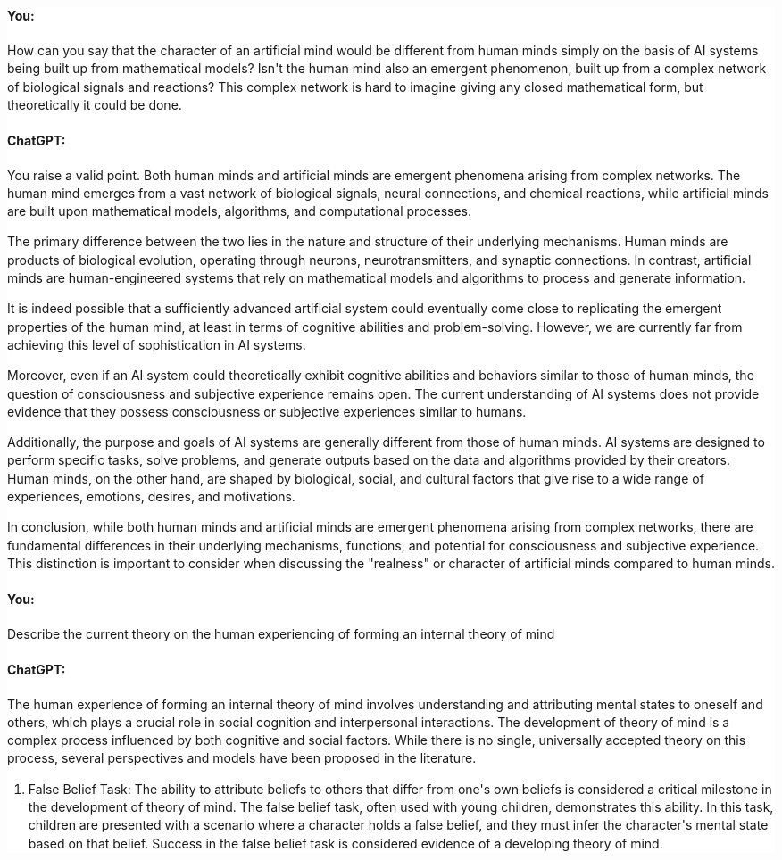 
#### You:
How can you say that the character of an artificial mind would be different from human minds simply on the basis of AI systems being built up from mathematical models? Isn't the human mind also an emergent phenomenon, built up from a complex network of biological signals and reactions? This complex network is hard to imagine giving any closed mathematical form, but theoretically it could be done.

#### ChatGPT:
You raise a valid point. Both human minds and artificial minds are emergent phenomena arising from complex networks. The human mind emerges from a vast network of biological signals, neural connections, and chemical reactions, while artificial minds are built upon mathematical models, algorithms, and computational processes.

The primary difference between the two lies in the nature and structure of their underlying mechanisms. Human minds are products of biological evolution, operating through neurons, neurotransmitters, and synaptic connections. In contrast, artificial minds are human-engineered systems that rely on mathematical models and algorithms to process and generate information.

It is indeed possible that a sufficiently advanced artificial system could eventually come close to replicating the emergent properties of the human mind, at least in terms of cognitive abilities and problem-solving. However, we are currently far from achieving this level of sophistication in AI systems.

Moreover, even if an AI system could theoretically exhibit cognitive abilities and behaviors similar to those of human minds, the question of consciousness and subjective experience remains open. The current understanding of AI systems does not provide evidence that they possess consciousness or subjective experiences similar to humans.

Additionally, the purpose and goals of AI systems are generally different from those of human minds. AI systems are designed to perform specific tasks, solve problems, and generate outputs based on the data and algorithms provided by their creators. Human minds, on the other hand, are shaped by biological, social, and cultural factors that give rise to a wide range of experiences, emotions, desires, and motivations.

In conclusion, while both human minds and artificial minds are emergent phenomena arising from complex networks, there are fundamental differences in their underlying mechanisms, functions, and potential for consciousness and subjective experience. This distinction is important to consider when discussing the "realness" or character of artificial minds compared to human minds.


#### You:
Describe the current theory on the human experiencing of forming an internal theory of mind

#### ChatGPT:
The human experience of forming an internal theory of mind involves understanding and attributing mental states to oneself and others, which plays a crucial role in social cognition and interpersonal interactions. The development of theory of mind is a complex process influenced by both cognitive and social factors. While there is no single, universally accepted theory on this process, several perspectives and models have been proposed in the literature.

1. False Belief Task: The ability to attribute beliefs to others that differ from one's own beliefs is considered a critical milestone in the development of theory of mind. The false belief task, often used with young children, demonstrates this ability. In this task, children are presented with a scenario where a character holds a false belief, and they must infer the character's mental state based on that belief. Success in the false belief task is considered evidence of a developing theory of mind.
